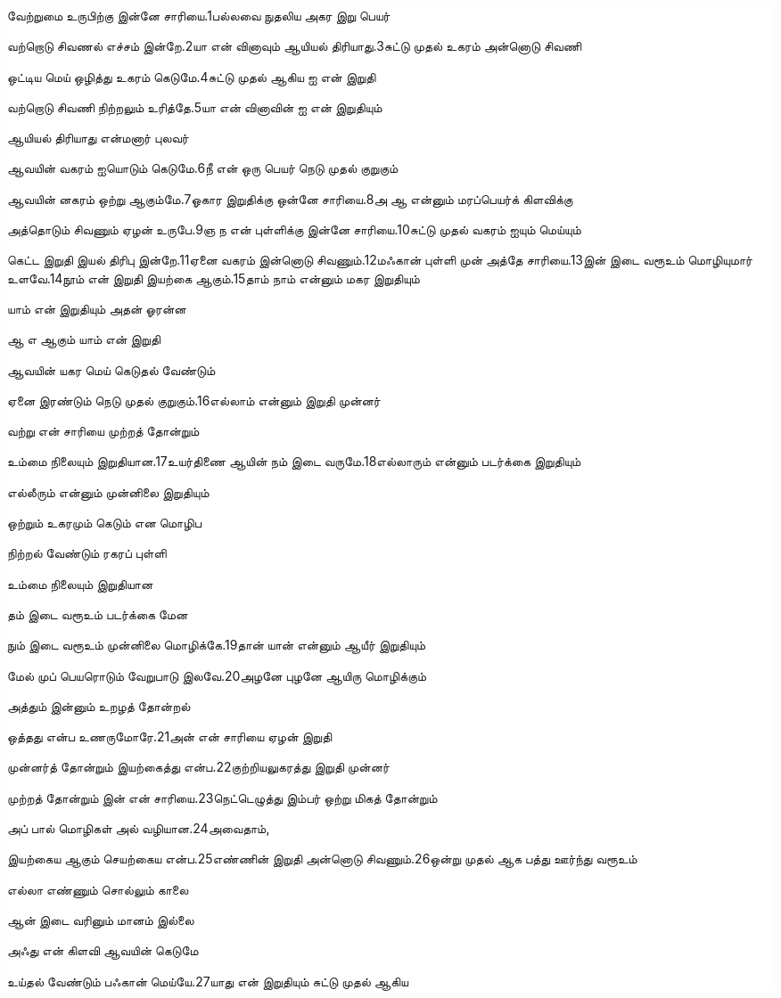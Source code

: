 வேற்றுமை உருபிற்கு இன்னே சாரியை.1பல்லவை நுதலிய அகர இறு பெயர்  

வற்றொடு சிவணல் எச்சம் இன்றே.2யா என் வினாவும் ஆயியல் திரியாது.3சுட்டு முதல் உகரம் அன்னொடு சிவணி  

ஒட்டிய மெய் ஒழித்து உகரம் கெடுமே.4சுட்டு முதல் ஆகிய ஐ என் இறுதி  

வற்றொடு சிவணி நிற்றலும் உரித்தே.5யா என் வினாவின் ஐ என் இறுதியும்  

ஆயியல் திரியாது என்மனார் புலவர்  

ஆவயின் வகரம் ஐயொடும் கெடுமே.6நீ என் ஒரு பெயர் நெடு முதல் குறுகும்  

ஆவயின் னகரம் ஒற்று ஆகும்மே.7ஓகார இறுதிக்கு ஒன்னே சாரியை.8அ ஆ என்னும் மரப்பெயர்க் கிளவிக்கு  

அத்தொடும் சிவணும் ஏழன் உருபே.9ஞ ந என் புள்ளிக்கு இன்னே சாரியை.10சுட்டு முதல் வகரம் ஐயும் மெய்யும்  

கெட்ட இறுதி இயல் திரிபு இன்றே.11ஏனை வகரம் இன்னொடு சிவணும்.12மஃகான் புள்ளி முன் அத்தே சாரியை.13இன் இடை வரூஉம் மொழியுமார் உளவே.14நூம் என் இறுதி இயற்கை ஆகும்.15தாம் நாம் என்னும் மகர இறுதியும்  

யாம் என் இறுதியும் அதன் ஓரன்ன  

ஆ எ ஆகும் யாம் என் இறுதி  

ஆவயின் யகர மெய் கெடுதல் வேண்டும்  

ஏனை இரண்டும் நெடு முதல் குறுகும்.16எல்லாம் என்னும் இறுதி முன்னர்  

வற்று என் சாரியை முற்றத் தோன்றும்  

உம்மை நிலையும் இறுதியான.17உயர்திணை ஆயின் நம் இடை வருமே.18எல்லாரும் என்னும் படர்க்கை இறுதியும்  

எல்லீரும் என்னும் முன்னிலை இறுதியும்  

ஒற்றும் உகரமும் கெடும் என மொழிப  

நிற்றல் வேண்டும் ரகரப் புள்ளி  

உம்மை நிலையும் இறுதியான  

தம் இடை வரூஉம் படர்க்கை மேன  

நும் இடை வரூஉம் முன்னிலை மொழிக்கே.19தான் யான் என்னும் ஆயீர் இறுதியும்  

மேல் முப் பெயரொடும் வேறுபாடு இலவே.20அழனே புழனே ஆயிரு மொழிக்கும்  

அத்தும் இன்னும் உறழத் தோன்றல்  

ஒத்தது என்ப உணருமோரே.21அன் என் சாரியை ஏழன் இறுதி  

முன்னர்த் தோன்றும் இயற்கைத்து என்ப.22குற்றியலுகரத்து இறுதி முன்னர்  

முற்றத் தோன்றும் இன் என் சாரியை.23நெட்டெழுத்து இம்பர் ஒற்று மிகத் தோன்றும்  

அப் பால் மொழிகள் அல் வழியான.24அவைதாம்,  

இயற்கைய ஆகும் செயற்கைய என்ப.25எண்ணின் இறுதி அன்னொடு சிவணும்.26ஒன்று முதல் ஆக பத்து ஊர்ந்து வரூஉம்  

எல்லா எண்ணும் சொல்லும் காலை  

ஆன் இடை வரினும் மானம் இல்லை  

அஃது என் கிளவி ஆவயின் கெடுமே  

உய்தல் வேண்டும் பஃகான் மெய்யே.27யாது என் இறுதியும் சுட்டு முதல் ஆகிய  
